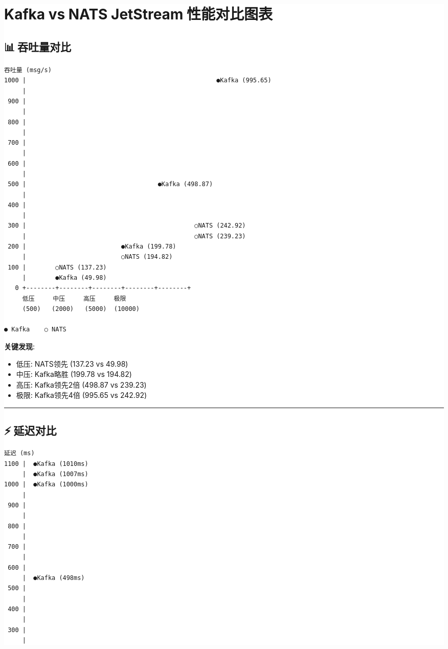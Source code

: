 # Kafka vs NATS JetStream 性能对比图表

## 📊 吞吐量对比

```
吞吐量 (msg/s)
1000 |                                                    ●Kafka (995.65)
     |
 900 |
     |
 800 |
     |
 700 |
     |
 600 |
     |
 500 |                                    ●Kafka (498.87)
     |
 400 |
     |
 300 |                                              ○NATS (242.92)
     |                                              ○NATS (239.23)
 200 |                          ●Kafka (199.78)
     |                          ○NATS (194.82)
 100 |        ○NATS (137.23)
     |        ●Kafka (49.98)
   0 +--------+--------+--------+--------+--------+
     低压     中压     高压     极限
     (500)   (2000)   (5000)  (10000)

● Kafka    ○ NATS
```

**关键发现**:
- 低压: NATS领先 (137.23 vs 49.98)
- 中压: Kafka略胜 (199.78 vs 194.82)
- 高压: Kafka领先2倍 (498.87 vs 239.23)
- 极限: Kafka领先4倍 (995.65 vs 242.92)

---

## ⚡ 延迟对比

```
延迟 (ms)
1100 |  ●Kafka (1010ms)
     |  ●Kafka (1007ms)
1000 |  ●Kafka (1000ms)
     |
 900 |
     |
 800 |
     |
 700 |
     |
 600 |
     |  ●Kafka (498ms)
 500 |
     |
 400 |
     |
 300 |
     |
```